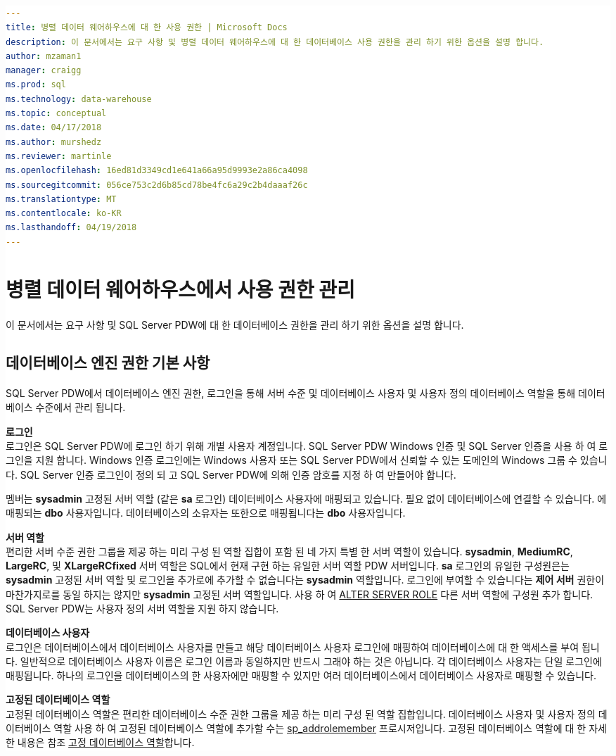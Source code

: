 ```yaml
---
title: 병렬 데이터 웨어하우스에 대 한 사용 권한 | Microsoft Docs
description: 이 문서에서는 요구 사항 및 병렬 데이터 웨어하우스에 대 한 데이터베이스 사용 권한을 관리 하기 위한 옵션을 설명 합니다.
author: mzaman1
manager: craigg
ms.prod: sql
ms.technology: data-warehouse
ms.topic: conceptual
ms.date: 04/17/2018
ms.author: murshedz
ms.reviewer: martinle
ms.openlocfilehash: 16ed81d3349cd1e641a66a95d9993e2a86ca4098
ms.sourcegitcommit: 056ce753c2d6b85cd78be4fc6a29c2b4daaaf26c
ms.translationtype: MT
ms.contentlocale: ko-KR
ms.lasthandoff: 04/19/2018
---
```

# <a name="managing-permissions-in-parallel-data-warehouse"></a>병렬 데이터 웨어하우스에서 사용 권한 관리
이 문서에서는 요구 사항 및 SQL Server PDW에 대 한 데이터베이스 권한을 관리 하기 위한 옵션을 설명 합니다.  
  
## <a name="BackupRestoreBasics"></a>데이터베이스 엔진 권한 기본 사항  
SQL Server PDW에서 데이터베이스 엔진 권한, 로그인을 통해 서버 수준 및 데이터베이스 사용자 및 사용자 정의 데이터베이스 역할을 통해 데이터베이스 수준에서 관리 됩니다.  
  
**로그인**  
로그인은 SQL Server PDW에 로그인 하기 위해 개별 사용자 계정입니다. SQL Server PDW Windows 인증 및 SQL Server 인증을 사용 하 여 로그인을 지원 합니다.  Windows 인증 로그인에는 Windows 사용자 또는 SQL Server PDW에서 신뢰할 수 있는 도메인의 Windows 그룹 수 있습니다. SQL Server 인증 로그인이 정의 되 고 SQL Server PDW에 의해 인증 암호를 지정 하 여 만들어야 합니다.  
  
멤버는 **sysadmin** 고정된 서버 역할 (같은 **sa** 로그인) 데이터베이스 사용자에 매핑되고 있습니다. 필요 없이 데이터베이스에 연결할 수 있습니다. 에 매핑되는 **dbo** 사용자입니다. 데이터베이스의 소유자는 또한으로 매핑됩니다는 **dbo** 사용자입니다.  
  
**서버 역할**  
편리한 서버 수준 권한 그룹을 제공 하는 미리 구성 된 역할 집합이 포함 된 네 가지 특별 한 서버 역할이 있습니다. **sysadmin**, **MediumRC**, **LargeRC**, 및 **XLargeRCfixed** 서버 역할은 SQL에서 현재 구현 하는 유일한 서버 역할 PDW 서버입니다. **sa** 로그인의 유일한 구성원은는 **sysadmin** 고정된 서버 역할 및 로그인을 추가로에 추가할 수 없습니다는 **sysadmin** 역할입니다. 로그인에 부여할 수 있습니다는 **제어 서버** 권한이 마찬가지로를 동일 하지는 않지만 **sysadmin** 고정된 서버 역할입니다. 사용 하 여 [ALTER SERVER ROLE](../t-sql/statements/alter-server-role-transact-sql.md) 다른 서버 역할에 구성원 추가 합니다. SQL Server PDW는 사용자 정의 서버 역할을 지원 하지 않습니다.  
  
**데이터베이스 사용자**  
로그인은 데이터베이스에서 데이터베이스 사용자를 만들고 해당 데이터베이스 사용자 로그인에 매핑하여 데이터베이스에 대 한 액세스를 부여 됩니다. 일반적으로 데이터베이스 사용자 이름은 로그인 이름과 동일하지만 반드시 그래야 하는 것은 아닙니다. 각 데이터베이스 사용자는 단일 로그인에 매핑됩니다. 하나의 로그인을 데이터베이스의 한 사용자에만 매핑할 수 있지만 여러 데이터베이스에서 데이터베이스 사용자로 매핑할 수 있습니다.  
  
**고정된 데이터베이스 역할**  
고정된 데이터베이스 역할은 편리한 데이터베이스 수준 권한 그룹을 제공 하는 미리 구성 된 역할 집합입니다. 데이터베이스 사용자 및 사용자 정의 데이터베이스 역할 사용 하 여 고정된 데이터베이스 역할에 추가할 수는 [sp_addrolemember](../relational-databases/system-stored-procedures/sp-addrolemember-transact-sql.md) 프로시저입니다. 고정된 데이터베이스 역할에 대 한 자세한 내용은 참조 [고정 데이터베이스 역할](#fixed-database-roles)합니다.  
  